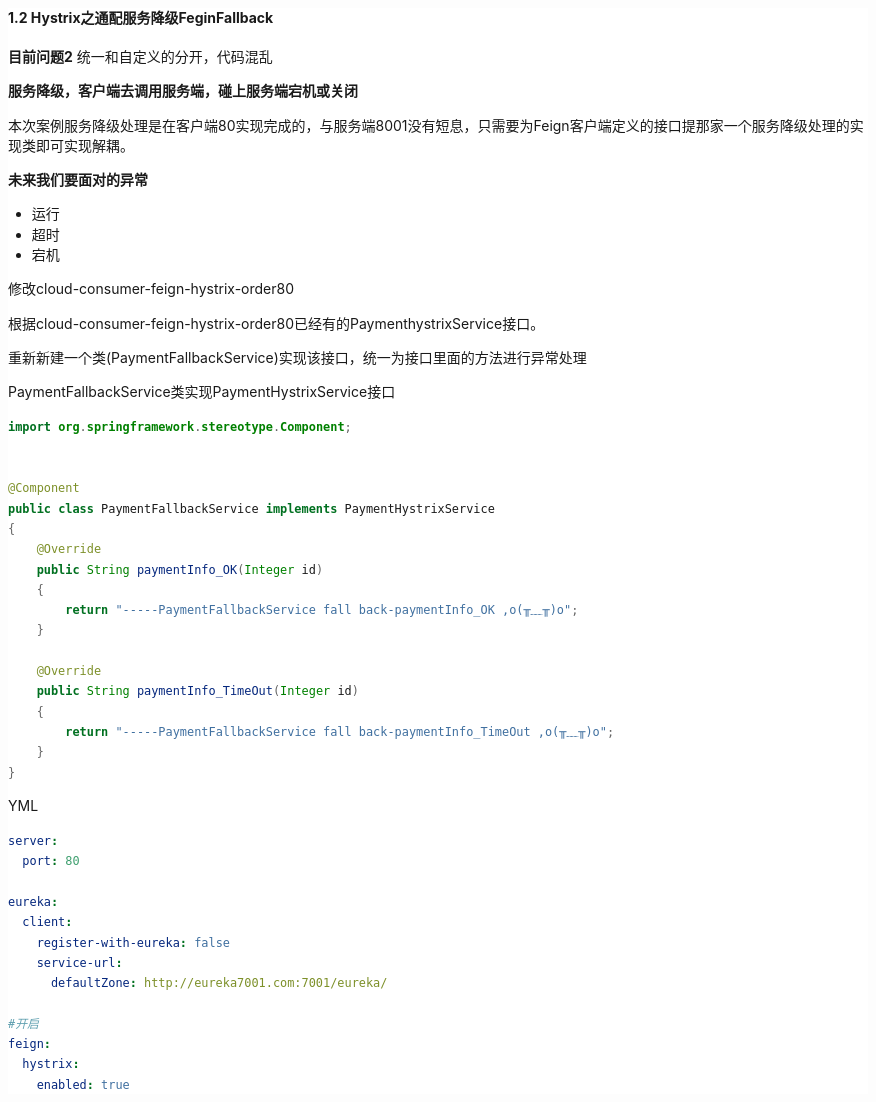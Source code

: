 #### 1.2 Hystrix之通配服务降级FeginFallback

**目前问题2** 统一和自定义的分开，代码混乱

**服务降级，客户端去调用服务端，碰上服务端宕机或关闭**

本次案例服务降级处理是在客户端80实现完成的，与服务端8001没有短息，只需要为Feign客户端定义的接口提那家一个服务降级处理的实现类即可实现解耦。

**未来我们要面对的异常**

- 运行
- 超时
- 宕机

修改cloud-consumer-feign-hystrix-order80

根据cloud-consumer-feign-hystrix-order80已经有的PaymenthystrixService接口。

重新新建一个类(PaymentFallbackService)实现该接口，统一为接口里面的方法进行异常处理

PaymentFallbackService类实现PaymentHystrixService接口

```java
import org.springframework.stereotype.Component;


@Component
public class PaymentFallbackService implements PaymentHystrixService
{
    @Override
    public String paymentInfo_OK(Integer id)
    {
        return "-----PaymentFallbackService fall back-paymentInfo_OK ,o(╥﹏╥)o";
    }

    @Override
    public String paymentInfo_TimeOut(Integer id)
    {
        return "-----PaymentFallbackService fall back-paymentInfo_TimeOut ,o(╥﹏╥)o";
    }
}
```

YML

```yml
server:
  port: 80

eureka:
  client:
    register-with-eureka: false
    service-url:
      defaultZone: http://eureka7001.com:7001/eureka/

#开启
feign:
  hystrix:
    enabled: true

```
